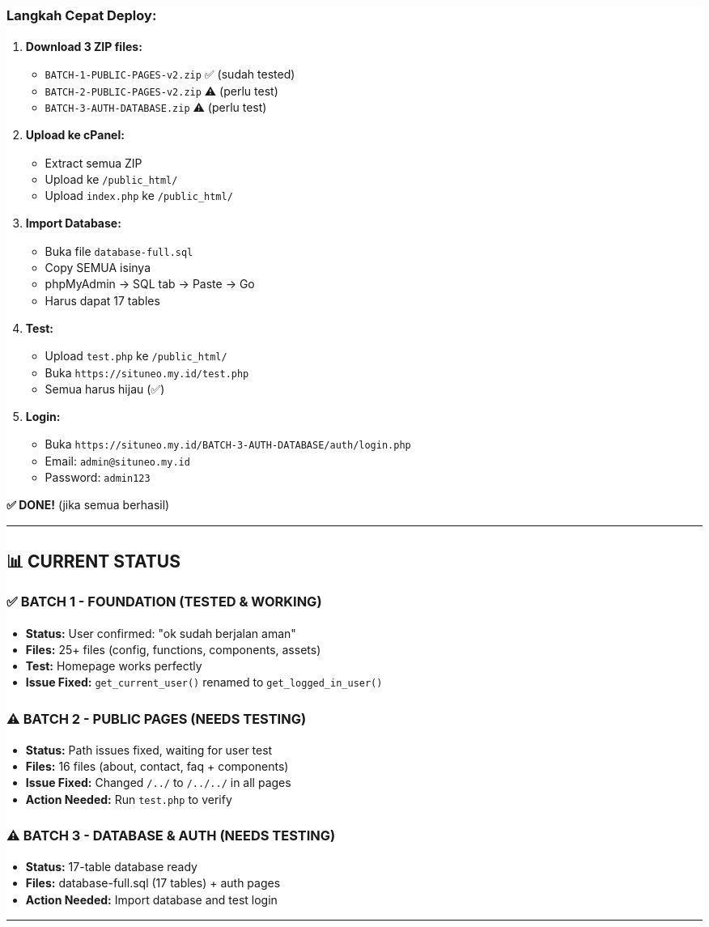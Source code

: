 ### Langkah Cepat Deploy:

1. **Download 3 ZIP files:**
   - `BATCH-1-PUBLIC-PAGES-v2.zip` ✅ (sudah tested)
   - `BATCH-2-PUBLIC-PAGES-v2.zip` ⚠️ (perlu test)
   - `BATCH-3-AUTH-DATABASE.zip` ⚠️ (perlu test)

2. **Upload ke cPanel:**
   - Extract semua ZIP
   - Upload ke `/public_html/`
   - Upload `index.php` ke `/public_html/`

3. **Import Database:**
   - Buka file `database-full.sql`
   - Copy SEMUA isinya
   - phpMyAdmin → SQL tab → Paste → Go
   - Harus dapat 17 tables

4. **Test:**
   - Upload `test.php` ke `/public_html/`
   - Buka `https://situneo.my.id/test.php`
   - Semua harus hijau (✅)

5. **Login:**
   - Buka `https://situneo.my.id/BATCH-3-AUTH-DATABASE/auth/login.php`
   - Email: `admin@situneo.my.id`
   - Password: `admin123`

**✅ DONE!** (jika semua berhasil)

---

## 📊 CURRENT STATUS

### ✅ BATCH 1 - FOUNDATION (TESTED & WORKING)
- **Status:** User confirmed: "ok sudah berjalan aman"
- **Files:** 25+ files (config, functions, components, assets)
- **Test:** Homepage works perfectly
- **Issue Fixed:** `get_current_user()` renamed to `get_logged_in_user()`

### ⚠️ BATCH 2 - PUBLIC PAGES (NEEDS TESTING)
- **Status:** Path issues fixed, waiting for user test
- **Files:** 16 files (about, contact, faq + components)
- **Issue Fixed:** Changed `/../` to `/../../` in all pages
- **Action Needed:** Run `test.php` to verify

### ⚠️ BATCH 3 - DATABASE & AUTH (NEEDS TESTING)
- **Status:** 17-table database ready
- **Files:** database-full.sql (17 tables) + auth pages
- **Action Needed:** Import database and test login

---
